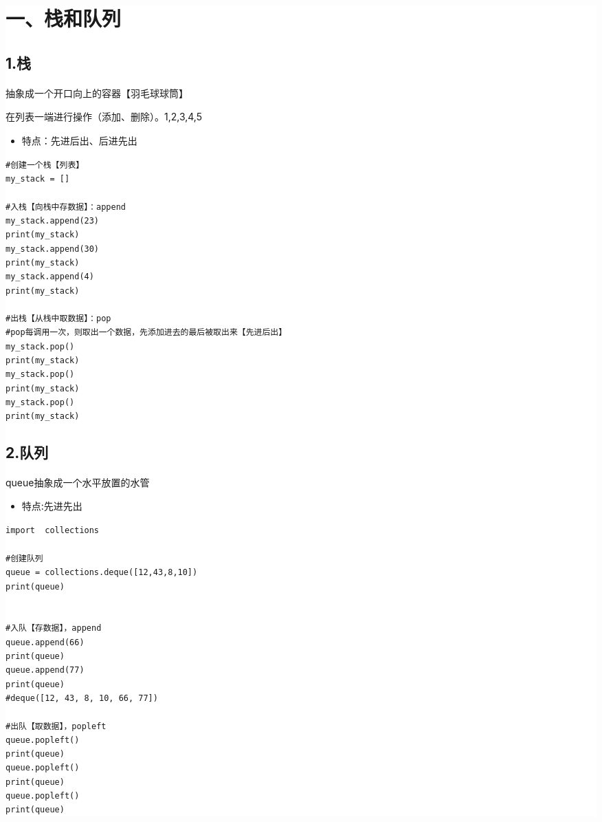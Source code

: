 

# 一、栈和队列

## 1.栈

抽象成一个开口向上的容器【羽毛球球筒】

在列表一端进行操作（添加、删除）。1,2,3,4,5     

- 特点：先进后出、后进先出

~~~
#创建一个栈【列表】
my_stack = []

#入栈【向栈中存数据】：append
my_stack.append(23)
print(my_stack)
my_stack.append(30)
print(my_stack)
my_stack.append(4)
print(my_stack)

#出栈【从栈中取数据】：pop
#pop每调用一次，则取出一个数据，先添加进去的最后被取出来【先进后出】
my_stack.pop()
print(my_stack)
my_stack.pop()
print(my_stack)
my_stack.pop()
print(my_stack)
~~~

## 2.队列

queue抽象成一个水平放置的水管

- 特点:先进先出

~~~
import  collections

#创建队列
queue = collections.deque([12,43,8,10])
print(queue)


#入队【存数据】，append
queue.append(66)
print(queue)
queue.append(77)
print(queue)
#deque([12, 43, 8, 10, 66, 77])

#出队【取数据】，popleft
queue.popleft()
print(queue)
queue.popleft()
print(queue)
queue.popleft()
print(queue)
~~~
